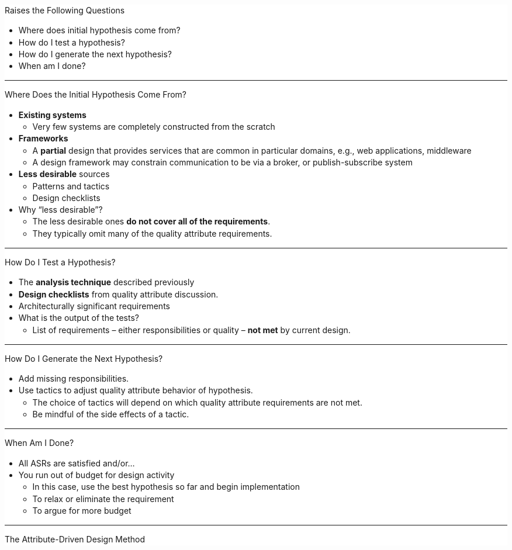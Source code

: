 Raises the Following Questions

- Where does initial hypothesis come from?
- How do I test a hypothesis?
- How do I generate the next hypothesis?
- When am I done?

---

Where Does the Initial Hypothesis Come From?

- **Existing systems**
  - Very few systems are completely constructed from the scratch
- **Frameworks**
  - A **partial** design that provides services that are common in particular domains, e.g., web applications, middleware
  - A design framework may constrain communication to be via a broker, or publish-subscribe system
- **Less** **desirable** sources
  - Patterns and tactics
  - Design checklists
- Why “less desirable”?
  - The less desirable ones **do not cover all of the requirements**.
  - They typically omit many of the quality attribute requirements.

---

How Do I Test a Hypothesis?

- The **analysis technique** described previously
- **Design checklists** from quality attribute discussion.
- Architecturally significant requirements
- What is the output of the tests?
  - List of requirements – either responsibilities or quality – **not met** by current design.

---

How Do I Generate the Next Hypothesis?

- Add missing responsibilities.
- Use tactics to adjust quality attribute behavior of hypothesis.
  - The choice of tactics will depend on which quality attribute requirements are not met.
  - Be mindful of the side effects of a tactic.

---

When Am I Done?

- All ASRs are satisfied and/or…
- You run out of budget for design activity
  - In this case, use the best hypothesis so far and begin implementation
  - To relax or eliminate the requirement
  - To argue for more budget

---

The Attribute-Driven Design Method
